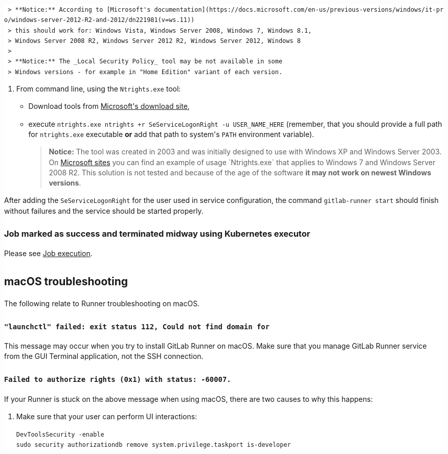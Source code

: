      > **Notice:** According to [Microsoft's documentation](https://docs.microsoft.com/en-us/previous-versions/windows/it-pro/windows-server-2012-R2-and-2012/dn221981(v=ws.11))
     > this should work for: Windows Vista, Windows Server 2008, Windows 7, Windows 8.1,
     > Windows Server 2008 R2, Windows Server 2012 R2, Windows Server 2012, Windows 8
     >
     > **Notice:** The _Local Security Policy_ tool may be not available in some
     > Windows versions - for example in "Home Edition" variant of each version.

1. From command line, using the `Ntrights.exe` tool:
   - Download tools from [Microsoft's download site](https://www.microsoft.com/en-us/download/details.aspx?id=17657),
   - execute `ntrights.exe ntrights +r SeServiceLogonRight -u USER_NAME_HERE` (remember,
     that you should provide a full path for `ntrights.exe` executable **or** add that
     path to system's `PATH` environment variable).

     > **Notice:** The tool was created in 2003 and was initially designed to use
     > with Windows XP and Windows Server 2003. On [Microsoft sites](https://docs.microsoft.com/en-us/previous-versions/windows/it-pro/windows-server-2008-R2-and-2008/dd548356(v=ws.10))
     > you can find an example of usage `Ntrights.exe` that applies to Windows 7 and Windows Server 2008 R2.
     > This solution is not tested and because of the age of the software **it may not work
     > on newest Windows versions**.

After adding the `SeServiceLogonRight` for the user used in service configuration,
the command `gitlab-runner start` should finish without failures
and the service should be started properly.

### Job marked as success and terminated midway using Kubernetes executor

Please see [Job execution](../executors/kubernetes.md#job-execution).

## macOS troubleshooting

The following relate to Runner troubleshooting on macOS.

### `"launchctl" failed: exit status 112, Could not find domain for`

This message may occur when you try to install GitLab Runner on macOS. Make sure
that you manage GitLab Runner service from the GUI Terminal application, not
the SSH connection.

### `Failed to authorize rights (0x1) with status: -60007.`

If your Runner is stuck on the above message when using macOS, there are two
causes to why this happens:

1. Make sure that your user can perform UI interactions:

   ```shell
   DevToolsSecurity -enable
   sudo security authorizationdb remove system.privilege.taskport is-developer
   ```
